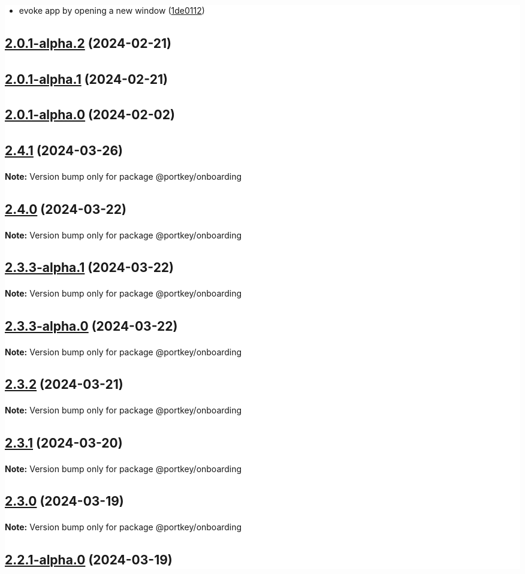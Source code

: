 - evoke app by opening a new window ([1de0112](https://github.com/Portkey-Wallet/portkey-web/commit/1de011242ca0cebdee9a7c351afb83dd7156d43f))

## [2.0.1-alpha.2](https://github.com/Portkey-Wallet/portkey-web/compare/v2.0.1-alpha.1...v2.0.1-alpha.2) (2024-02-21)

## [2.0.1-alpha.1](https://github.com/Portkey-Wallet/portkey-web/compare/v2.0.0-alpha.28...v2.0.1-alpha.1) (2024-02-21)

## [2.0.1-alpha.0](https://github.com/Portkey-Wallet/portkey-web/compare/v2.0.0-alpha.19...v2.0.1-alpha.0) (2024-02-02)

## [2.4.1](https://github.com/Portkey-Wallet/portkey-web/compare/v2.4.0...v2.4.1) (2024-03-26)

**Note:** Version bump only for package @portkey/onboarding

## [2.4.0](https://github.com/Portkey-Wallet/portkey-web/compare/v2.3.3-alpha.1...v2.4.0) (2024-03-22)

**Note:** Version bump only for package @portkey/onboarding

## [2.3.3-alpha.1](https://github.com/Portkey-Wallet/portkey-web/compare/v2.3.3-alpha.0...v2.3.3-alpha.1) (2024-03-22)

**Note:** Version bump only for package @portkey/onboarding

## [2.3.3-alpha.0](https://github.com/Portkey-Wallet/portkey-web/compare/v2.3.2...v2.3.3-alpha.0) (2024-03-22)

**Note:** Version bump only for package @portkey/onboarding

## [2.3.2](https://github.com/Portkey-Wallet/portkey-web/compare/v2.3.1...v2.3.2) (2024-03-21)

**Note:** Version bump only for package @portkey/onboarding

## [2.3.1](https://github.com/Portkey-Wallet/portkey-web/compare/v2.3.0...v2.3.1) (2024-03-20)

**Note:** Version bump only for package @portkey/onboarding

## [2.3.0](https://github.com/Portkey-Wallet/portkey-web/compare/v2.2.1-alpha.0...v2.3.0) (2024-03-19)

**Note:** Version bump only for package @portkey/onboarding

## [2.2.1-alpha.0](https://github.com/Portkey-Wallet/portkey-web/compare/v2.2.0...v2.2.1-alpha.0) (2024-03-19)

